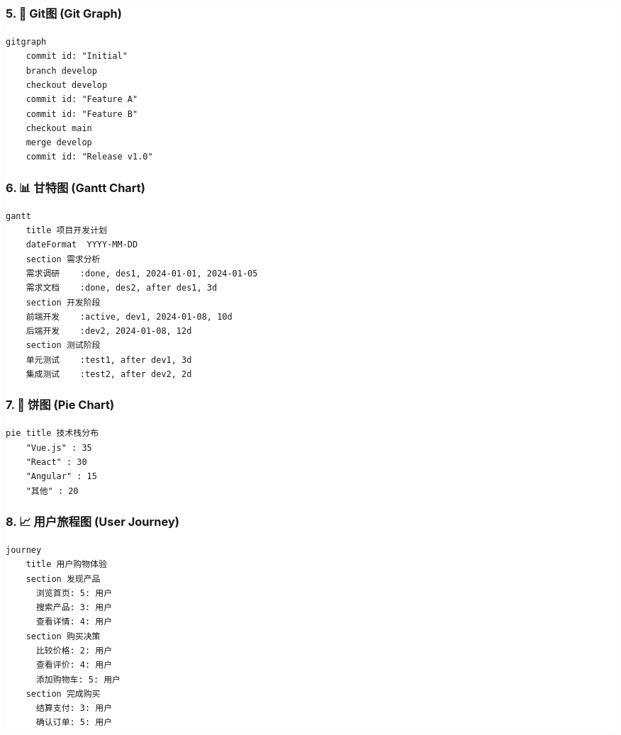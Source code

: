 ### 5. 🌳 Git图 (Git Graph)
```mermaid
gitgraph
    commit id: "Initial"
    branch develop
    checkout develop
    commit id: "Feature A"
    commit id: "Feature B"
    checkout main
    merge develop
    commit id: "Release v1.0"
```

### 6. 📊 甘特图 (Gantt Chart)
```mermaid
gantt
    title 项目开发计划
    dateFormat  YYYY-MM-DD
    section 需求分析
    需求调研    :done, des1, 2024-01-01, 2024-01-05
    需求文档    :done, des2, after des1, 3d
    section 开发阶段
    前端开发    :active, dev1, 2024-01-08, 10d
    后端开发    :dev2, 2024-01-08, 12d
    section 测试阶段
    单元测试    :test1, after dev1, 3d
    集成测试    :test2, after dev2, 2d
```

### 7. 🍰 饼图 (Pie Chart)
```mermaid
pie title 技术栈分布
    "Vue.js" : 35
    "React" : 30
    "Angular" : 15
    "其他" : 20
```

### 8. 📈 用户旅程图 (User Journey)
```mermaid
journey
    title 用户购物体验
    section 发现产品
      浏览首页: 5: 用户
      搜索产品: 3: 用户
      查看详情: 4: 用户
    section 购买决策
      比较价格: 2: 用户
      查看评价: 4: 用户
      添加购物车: 5: 用户
    section 完成购买
      结算支付: 3: 用户
      确认订单: 5: 用户
```
